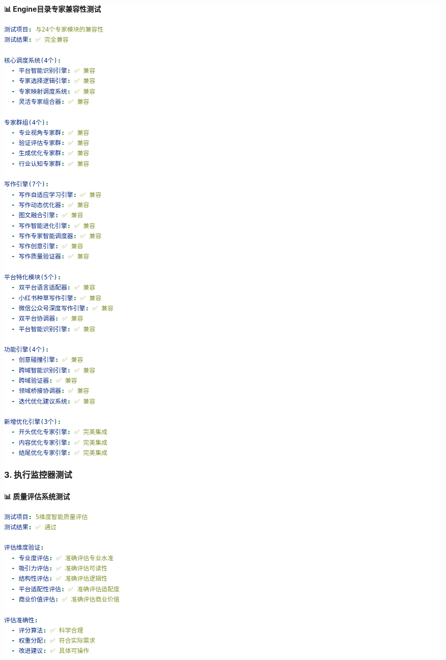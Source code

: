 #### 📊 Engine目录专家兼容性测试
```yaml
测试项目: 与24个专家模块的兼容性
测试结果: ✅ 完全兼容

核心调度系统(4个):
  - 平台智能识别引擎: ✅ 兼容
  - 专家选择逻辑引擎: ✅ 兼容
  - 专家映射调度系统: ✅ 兼容
  - 灵活专家组合器: ✅ 兼容

专家群组(4个):
  - 专业视角专家群: ✅ 兼容
  - 验证评估专家群: ✅ 兼容
  - 生成优化专家群: ✅ 兼容
  - 行业认知专家群: ✅ 兼容

写作引擎(7个):
  - 写作自适应学习引擎: ✅ 兼容
  - 写作动态优化器: ✅ 兼容
  - 图文融合引擎: ✅ 兼容
  - 写作智能进化引擎: ✅ 兼容
  - 写作专家智能调度器: ✅ 兼容
  - 写作创意引擎: ✅ 兼容
  - 写作质量验证器: ✅ 兼容

平台特化模块(5个):
  - 双平台语言适配器: ✅ 兼容
  - 小红书种草写作引擎: ✅ 兼容
  - 微信公众号深度写作引擎: ✅ 兼容
  - 双平台协调器: ✅ 兼容
  - 平台智能识别引擎: ✅ 兼容

功能引擎(4个):
  - 创意碰撞引擎: ✅ 兼容
  - 跨域智能识别引擎: ✅ 兼容
  - 跨域验证器: ✅ 兼容
  - 领域桥接协调器: ✅ 兼容
  - 迭代优化建议系统: ✅ 兼容

新增优化引擎(3个):
  - 开头优化专家引擎: ✅ 完美集成
  - 内容优化专家引擎: ✅ 完美集成
  - 结尾优化专家引擎: ✅ 完美集成
```

### 3. 执行监控器测试

#### 📊 质量评估系统测试
```yaml
测试项目: 5维度智能质量评估
测试结果: ✅ 通过

评估维度验证:
  - 专业度评估: ✅ 准确评估专业水准
  - 吸引力评估: ✅ 准确评估可读性
  - 结构性评估: ✅ 准确评估逻辑性
  - 平台适配性评估: ✅ 准确评估适配度
  - 商业价值评估: ✅ 准确评估商业价值

评估准确性:
  - 评分算法: ✅ 科学合理
  - 权重分配: ✅ 符合实际需求
  - 改进建议: ✅ 具体可操作
```
